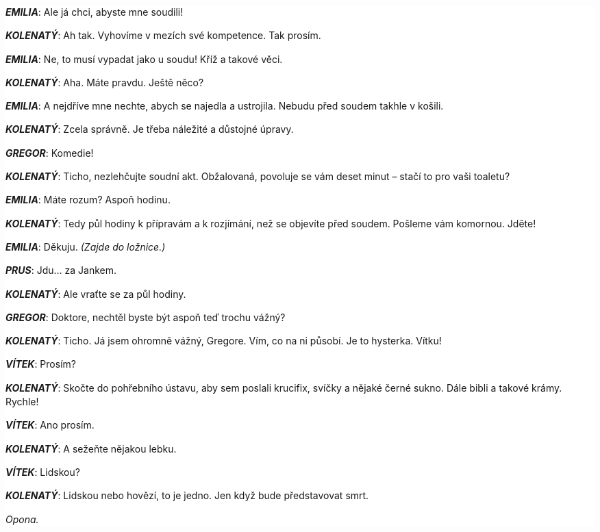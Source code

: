 **_EMILIA_**: Ale já chci, abyste mne soudili!

**_KOLENATÝ_**: Ah tak. Vyhovíme v mezích své kompetence. Tak prosím.

**_EMILIA_**: Ne, to musí vypadat jako u soudu! Kříž a takové věci.

**_KOLENATÝ_**: Aha. Máte pravdu. Ještě něco?

**_EMILIA_**: A nejdříve mne nechte, abych se najedla a ustrojila. Nebudu před soudem takhle v košili.

**_KOLENATÝ_**: Zcela správně. Je třeba náležité a důstojné úpravy.

**_GREGOR_**: Komedie!

**_KOLENATÝ_**: Ticho, nezlehčujte soudní akt. Obžalovaná, povoluje se vám deset minut – stačí to pro vaši toaletu?

**_EMILIA_**: Máte rozum? Aspoň hodinu.

**_KOLENATÝ_**: Tedy půl hodiny k přípravám a k rozjímání, než se objevíte před soudem. Pošleme vám komornou. Jděte!

**_EMILIA_**: Děkuju. _(Zajde do ložnice.)_

**_PRUS_**: Jdu… za Jankem.

**_KOLENATÝ_**: Ale vraťte se za půl hodiny.

**_GREGOR_**: Doktore, nechtěl byste být aspoň teď trochu vážný?

**_KOLENATÝ_**: Ticho. Já jsem ohromně vážný, Gregore. Vím, co na ni působí. Je to hysterka. Vítku!

**_VÍTEK_**: Prosím?

**_KOLENATÝ_**: Skočte do pohřebního ústavu, aby sem poslali krucifix, svíčky a nějaké černé sukno. Dále bibli a takové krámy. Rychle!

**_VÍTEK_**: Ano prosím.

**_KOLENATÝ_**: A sežeňte nějakou lebku.

**_VÍTEK_**: Lidskou?

**_KOLENATÝ_**: Lidskou nebo hovězí, to je jedno. Jen když bude představovat smrt.

_Opona._

</section>

